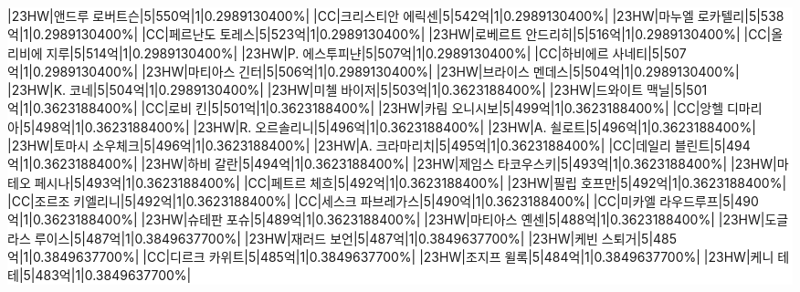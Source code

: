 |23HW|앤드루 로버트슨|5|550억|1|0.2989130400%|
|CC|크리스티안 에릭센|5|542억|1|0.2989130400%|
|23HW|마누엘 로카텔리|5|538억|1|0.2989130400%|
|CC|페르난도 토레스|5|523억|1|0.2989130400%|
|23HW|로베르트 안드리히|5|516억|1|0.2989130400%|
|CC|올리비에 지루|5|514억|1|0.2989130400%|
|23HW|P. 에스투피냔|5|507억|1|0.2989130400%|
|CC|하비에르 사네티|5|507억|1|0.2989130400%|
|23HW|마티아스 긴터|5|506억|1|0.2989130400%|
|23HW|브라이스 멘데스|5|504억|1|0.2989130400%|
|23HW|K. 코네|5|504억|1|0.2989130400%|
|23HW|미첼 바이저|5|503억|1|0.3623188400%|
|23HW|드와이트 맥닐|5|501억|1|0.3623188400%|
|CC|로비 킨|5|501억|1|0.3623188400%|
|23HW|카림 오니시보|5|499억|1|0.3623188400%|
|CC|앙헬 디마리아|5|498억|1|0.3623188400%|
|23HW|R. 오르솔리니|5|496억|1|0.3623188400%|
|23HW|A. 쇨로트|5|496억|1|0.3623188400%|
|23HW|토마시 소우체크|5|496억|1|0.3623188400%|
|23HW|A. 크라마리치|5|495억|1|0.3623188400%|
|CC|데일리 블린트|5|494억|1|0.3623188400%|
|23HW|하비 갈란|5|494억|1|0.3623188400%|
|23HW|제임스 타코우스키|5|493억|1|0.3623188400%|
|23HW|마테오 페시나|5|493억|1|0.3623188400%|
|CC|페트르 체흐|5|492억|1|0.3623188400%|
|23HW|필립 호프만|5|492억|1|0.3623188400%|
|CC|조르조 키엘리니|5|492억|1|0.3623188400%|
|CC|세스크 파브레가스|5|490억|1|0.3623188400%|
|CC|미카엘 라우드루프|5|490억|1|0.3623188400%|
|23HW|슈테판 포슈|5|489억|1|0.3623188400%|
|23HW|마티아스 옌센|5|488억|1|0.3623188400%|
|23HW|도글라스 루이스|5|487억|1|0.3849637700%|
|23HW|재러드 보언|5|487억|1|0.3849637700%|
|23HW|케빈 스퇴거|5|485억|1|0.3849637700%|
|CC|디르크 카위트|5|485억|1|0.3849637700%|
|23HW|조지프 윌록|5|484억|1|0.3849637700%|
|23HW|케니 테테|5|483억|1|0.3849637700%|